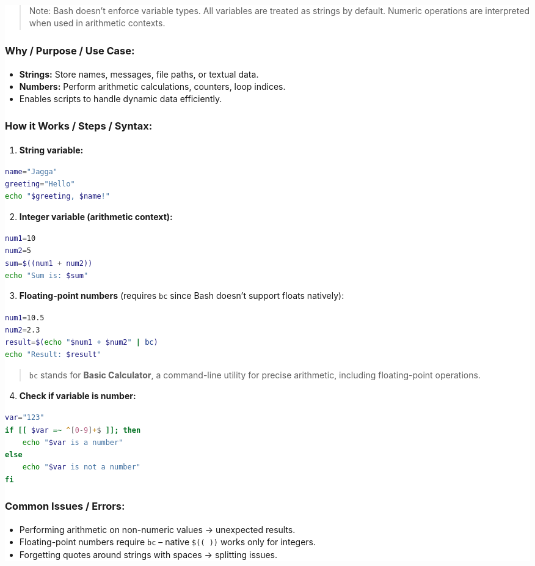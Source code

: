 > Note: Bash doesn’t enforce variable types. All variables are treated as strings by default. Numeric operations are interpreted when used in arithmetic contexts.

### Why / Purpose / Use Case:

* **Strings:** Store names, messages, file paths, or textual data.
* **Numbers:** Perform arithmetic calculations, counters, loop indices.
* Enables scripts to handle dynamic data efficiently.

### How it Works / Steps / Syntax:

1. **String variable:**

```bash
name="Jagga"
greeting="Hello"
echo "$greeting, $name!"
```

2. **Integer variable (arithmetic context):**

```bash
num1=10
num2=5
sum=$((num1 + num2))
echo "Sum is: $sum"
```

3. **Floating-point numbers** (requires `bc` since Bash doesn’t support floats natively):

```bash
num1=10.5
num2=2.3
result=$(echo "$num1 + $num2" | bc)
echo "Result: $result"
```

> `bc` stands for **Basic Calculator**, a command-line utility for precise arithmetic, including floating-point operations.

4. **Check if variable is number:**

```bash
var="123"
if [[ $var =~ ^[0-9]+$ ]]; then
    echo "$var is a number"
else
    echo "$var is not a number"
fi
```

### Common Issues / Errors:

* Performing arithmetic on non-numeric values → unexpected results.
* Floating-point numbers require `bc` – native `$(( ))` works only for integers.
* Forgetting quotes around strings with spaces → splitting issues.
